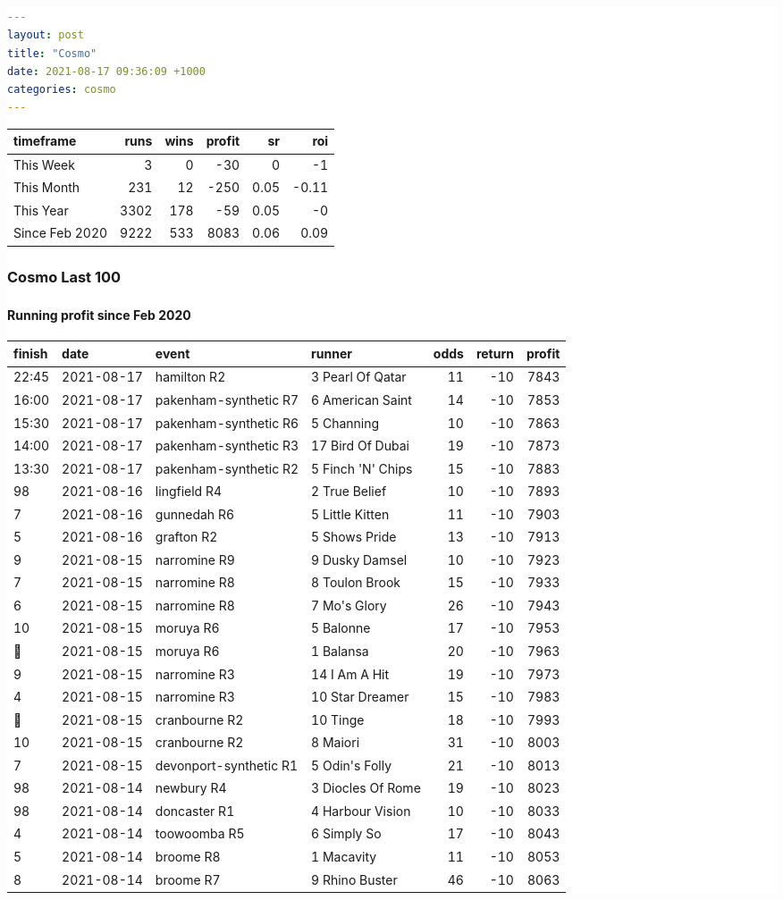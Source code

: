 ```yaml
---   
layout: post   
title: "Cosmo"   
date: 2021-08-17 09:36:09 +1000   
categories: cosmo   
---   
```



| timeframe      |   runs |   wins |   profit |   sr |   roi |
|:---------------|-------:|-------:|---------:|-----:|------:|
| This Week      |      3 |      0 |      -30 | 0    | -1    |
| This Month     |    231 |     12 |     -250 | 0.05 | -0.11 |
| This Year      |   3302 |    178 |      -59 | 0.05 | -0    |
| Since Feb 2020 |   9222 |    533 |     8083 | 0.06 |  0.09 |

### Cosmo Last 100  
#### Running profit since Feb 2020  

| finish            | date       | event                  | runner               |   odds |   return |   profit |
|:------------------|:-----------|:-----------------------|:---------------------|-------:|---------:|---------:|
| 22:45             | 2021-08-17 | hamilton R2            | 3 Pearl Of Qatar     |     11 |      -10 |     7843 |
| 16:00             | 2021-08-17 | pakenham-synthetic R7  | 6 American Saint     |     14 |      -10 |     7853 |
| 15:30             | 2021-08-17 | pakenham-synthetic R6  | 5 Channing           |     10 |      -10 |     7863 |
| 14:00             | 2021-08-17 | pakenham-synthetic R3  | 17 Bird Of Dubai     |     19 |      -10 |     7873 |
| 13:30             | 2021-08-17 | pakenham-synthetic R2  | 5 Finch 'N' Chips    |     15 |      -10 |     7883 |
| 98                | 2021-08-16 | lingfield R4           | 2 True Belief        |     10 |      -10 |     7893 |
| 7                 | 2021-08-16 | gunnedah R6            | 5 Little Kitten      |     11 |      -10 |     7903 |
| 5                 | 2021-08-16 | grafton R2             | 5 Shows Pride        |     13 |      -10 |     7913 |
| 9                 | 2021-08-15 | narromine R9           | 9 Dusky Damsel       |     10 |      -10 |     7923 |
| 7                 | 2021-08-15 | narromine R8           | 8 Toulon Brook       |     15 |      -10 |     7933 |
| 6                 | 2021-08-15 | narromine R8           | 7 Mo's Glory         |     26 |      -10 |     7943 |
| 10                | 2021-08-15 | moruya R6              | 5 Balonne            |     17 |      -10 |     7953 |
| :2nd_place_medal: | 2021-08-15 | moruya R6              | 1 Balansa            |     20 |      -10 |     7963 |
| 9                 | 2021-08-15 | narromine R3           | 14 I Am A Hit        |     19 |      -10 |     7973 |
| 4                 | 2021-08-15 | narromine R3           | 10 Star Dreamer      |     15 |      -10 |     7983 |
| :2nd_place_medal: | 2021-08-15 | cranbourne R2          | 10 Tinge             |     18 |      -10 |     7993 |
| 10                | 2021-08-15 | cranbourne R2          | 8 Maiori             |     31 |      -10 |     8003 |
| 7                 | 2021-08-15 | devonport-synthetic R1 | 5 Odin's Folly       |     21 |      -10 |     8013 |
| 98                | 2021-08-14 | newbury R4             | 3 Diocles Of Rome    |     19 |      -10 |     8023 |
| 98                | 2021-08-14 | doncaster R1           | 4 Harbour Vision     |     10 |      -10 |     8033 |
| 4                 | 2021-08-14 | toowoomba R5           | 6 Simply So          |     17 |      -10 |     8043 |
| 5                 | 2021-08-14 | broome R8              | 1 Macavity           |     11 |      -10 |     8053 |
| 8                 | 2021-08-14 | broome R7              | 9 Rhino Buster       |     46 |      -10 |     8063 |